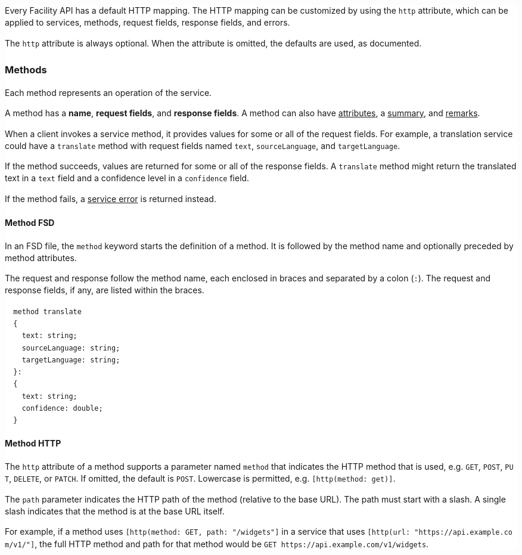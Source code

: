 Every Facility API has a default HTTP mapping. The HTTP mapping can be customized by using the `http` attribute, which can be applied to services, methods, request fields, response fields, and errors.

The `http` attribute is always optional. When the attribute is omitted, the defaults are used, as documented.

### Methods

Each method represents an operation of the service.

A method has a **name**, **request fields**, and **response fields**. A method can also have [attributes](#attributes), a [summary](#summary), and [remarks](#remarks).

When a client invokes a service method, it provides values for some or all of the request fields. For example, a translation service could have a `translate` method with request fields named `text`, `sourceLanguage`, and `targetLanguage`.

If the method succeeds, values are returned for some or all of the response fields. A `translate` method might return the translated text in a `text` field and a confidence level in a `confidence` field.

If the method fails, a [service error](#service-errors) is returned instead.

#### Method FSD

In an FSD file, the `method` keyword starts the definition of a method. It is followed by the method name and optionally preceded by method attributes.

The request and response follow the method name, each enclosed in braces and separated by a colon (`:`). The request and response fields, if any, are listed within the braces.

```fsd
  method translate
  {
    text: string;
    sourceLanguage: string;
    targetLanguage: string;
  }:
  {
    text: string;
    confidence: double;
  }
```

#### Method HTTP

The `http` attribute of a method supports a parameter named `method` that indicates the HTTP method that is used, e.g. `GET`, `POST`, `PUT`, `DELETE`, or `PATCH`. If omitted, the default is `POST`. Lowercase is permitted, e.g. `[http(method: get)]`.

The `path`  parameter indicates the HTTP path of the method (relative to the base URL). The path must start with a slash. A single slash indicates that the method is at the base URL itself.

For example, if a method uses `[http(method: GET, path: "/widgets"]` in a service that uses `[http(url: "https://api.example.com/v1/"]`, the full HTTP method and path for that method would be `GET https://api.example.com/v1/widgets`.
